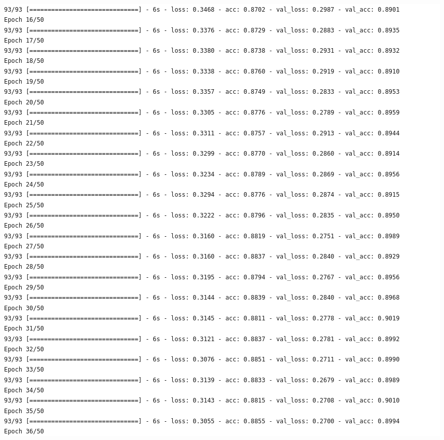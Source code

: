     93/93 [==============================] - 6s - loss: 0.3468 - acc: 0.8702 - val_loss: 0.2987 - val_acc: 0.8901
    Epoch 16/50
    93/93 [==============================] - 6s - loss: 0.3376 - acc: 0.8729 - val_loss: 0.2883 - val_acc: 0.8935
    Epoch 17/50
    93/93 [==============================] - 6s - loss: 0.3380 - acc: 0.8738 - val_loss: 0.2931 - val_acc: 0.8932
    Epoch 18/50
    93/93 [==============================] - 6s - loss: 0.3338 - acc: 0.8760 - val_loss: 0.2919 - val_acc: 0.8910
    Epoch 19/50
    93/93 [==============================] - 6s - loss: 0.3357 - acc: 0.8749 - val_loss: 0.2833 - val_acc: 0.8953
    Epoch 20/50
    93/93 [==============================] - 6s - loss: 0.3305 - acc: 0.8776 - val_loss: 0.2789 - val_acc: 0.8959
    Epoch 21/50
    93/93 [==============================] - 6s - loss: 0.3311 - acc: 0.8757 - val_loss: 0.2913 - val_acc: 0.8944
    Epoch 22/50
    93/93 [==============================] - 6s - loss: 0.3299 - acc: 0.8770 - val_loss: 0.2860 - val_acc: 0.8914
    Epoch 23/50
    93/93 [==============================] - 6s - loss: 0.3234 - acc: 0.8789 - val_loss: 0.2869 - val_acc: 0.8956
    Epoch 24/50
    93/93 [==============================] - 6s - loss: 0.3294 - acc: 0.8776 - val_loss: 0.2874 - val_acc: 0.8915
    Epoch 25/50
    93/93 [==============================] - 6s - loss: 0.3222 - acc: 0.8796 - val_loss: 0.2835 - val_acc: 0.8950
    Epoch 26/50
    93/93 [==============================] - 6s - loss: 0.3160 - acc: 0.8819 - val_loss: 0.2751 - val_acc: 0.8989
    Epoch 27/50
    93/93 [==============================] - 6s - loss: 0.3160 - acc: 0.8837 - val_loss: 0.2840 - val_acc: 0.8929
    Epoch 28/50
    93/93 [==============================] - 6s - loss: 0.3195 - acc: 0.8794 - val_loss: 0.2767 - val_acc: 0.8956
    Epoch 29/50
    93/93 [==============================] - 6s - loss: 0.3144 - acc: 0.8839 - val_loss: 0.2840 - val_acc: 0.8968
    Epoch 30/50
    93/93 [==============================] - 6s - loss: 0.3145 - acc: 0.8811 - val_loss: 0.2778 - val_acc: 0.9019
    Epoch 31/50
    93/93 [==============================] - 6s - loss: 0.3121 - acc: 0.8837 - val_loss: 0.2781 - val_acc: 0.8992
    Epoch 32/50
    93/93 [==============================] - 6s - loss: 0.3076 - acc: 0.8851 - val_loss: 0.2711 - val_acc: 0.8990
    Epoch 33/50
    93/93 [==============================] - 6s - loss: 0.3139 - acc: 0.8833 - val_loss: 0.2679 - val_acc: 0.8989
    Epoch 34/50
    93/93 [==============================] - 6s - loss: 0.3143 - acc: 0.8815 - val_loss: 0.2708 - val_acc: 0.9010
    Epoch 35/50
    93/93 [==============================] - 6s - loss: 0.3055 - acc: 0.8855 - val_loss: 0.2700 - val_acc: 0.8994
    Epoch 36/50